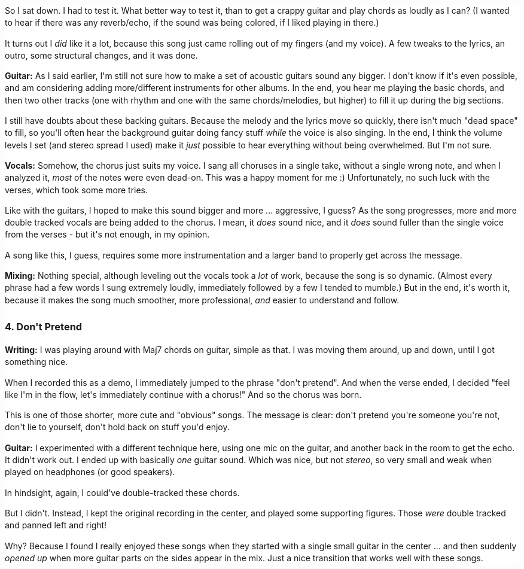 So I sat down. I had to test it. What better way to test it, than to get a crappy guitar and play chords as loudly as I can? (I wanted to hear if there was any reverb/echo, if the sound was being colored, if I liked playing in there.)

It turns out I _did_ like it a lot, because this song just came rolling out of my fingers (and my voice). A few tweaks to the lyrics, an outro, some structural changes, and it was done.

**Guitar:** As I said earlier, I'm still not sure how to make a set of acoustic guitars sound any bigger. I don't know if it's even possible, and am considering adding more/different instruments for other albums. In the end, you hear me playing the basic chords, and then two other tracks (one with rhythm and one with the same chords/melodies, but higher) to fill it up during the big sections.

I still have doubts about these backing guitars. Because the melody and the lyrics move so quickly, there isn't much "dead space" to fill, so you'll often hear the background guitar doing fancy stuff _while_ the voice is also singing. In the end, I think the volume levels I set (and stereo spread I used) make it _just_ possible to hear everything without being overwhelmed. But I'm not sure.

**Vocals:** Somehow, the chorus just suits my voice. I sang all choruses in a single take, without a single wrong note, and when I analyzed it, _most_ of the notes were even dead-on. This was a happy moment for me :) Unfortunately, no such luck with the verses, which took some more tries.

Like with the guitars, I hoped to make this sound bigger and more ... aggressive, I guess? As the song progresses, more and more double tracked vocals are being added to the chorus. I mean, it _does_ sound nice, and it _does_ sound fuller than the single voice from the verses - but it's not enough, in my opinion.

A song like this, I guess, requires some more instrumentation and a larger band to properly get across the message.

**Mixing:** Nothing special, although leveling out the vocals took a _lot_ of work, because the song is so dynamic. (Almost every phrase had a few words I sung extremely loudly, immediately followed by a few I tended to mumble.) But in the end, it's worth it, because it makes the song much smoother, more professional, _and_ easier to understand and follow.

### 4. Don't Pretend
**Writing:** I was playing around with Maj7 chords on guitar, simple as that. I was moving them around, up and down, until I got something nice. 

When I recorded this as a demo, I immediately jumped to the phrase "don't pretend". And when the verse ended, I decided "feel like I'm in the flow, let's immediately continue with a chorus!" And so the chorus was born.

This is one of those shorter, more cute and "obvious" songs. The message is clear: don't pretend you're someone you're not, don't lie to yourself, don't hold back on stuff you'd enjoy.

**Guitar:** I experimented with a different technique here, using one mic on the guitar, and another back in the room to get the echo. It didn't work out. I ended up with basically _one_ guitar sound. Which was nice, but not _stereo_, so very small and weak when played on headphones (or good speakers).

In hindsight, again, I could've double-tracked these chords.

But I didn't. Instead, I kept the original recording in the center, and played some supporting figures. Those _were_ double tracked and panned left and right!

Why? Because I found I really enjoyed these songs when they started with a single small guitar in the center ... and then suddenly _opened up_ when more guitar parts on the sides appear in the mix. Just a nice transition that works well with these songs.
